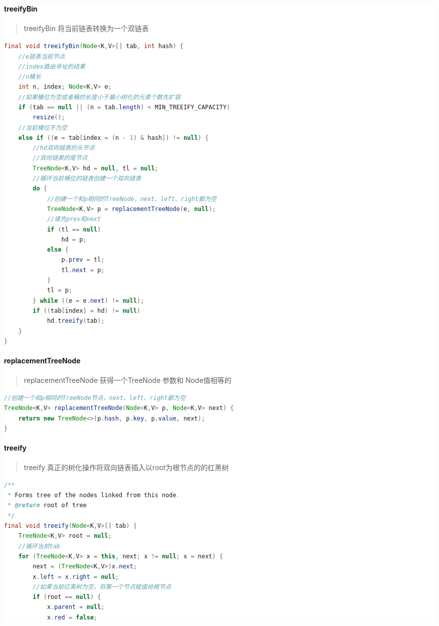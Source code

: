 #### treeifyBin

> treeifyBin 将当前链表转换为一个双链表

```java
final void treeifyBin(Node<K,V>[] tab, int hash) {
    //e链表当前节点
    //index路由寻址的结果
    //n桶长
    int n, index; Node<K,V> e;
    //如果桶位为空或者桶的长度小于最小树化的元素个数先扩容
    if (tab == null || (n = tab.length) < MIN_TREEIFY_CAPACITY)
        resize();
    //当前桶位不为空
    else if ((e = tab[index = (n - 1) & hash]) != null) {
        //hd双向链表的头节点
        //双向链表的尾节点
        TreeNode<K,V> hd = null, tl = null;
        //循环当前桶位的链表创建一个双向链表
        do {
            //创建一个和p相同的TreeNode，next、left、right都为空
            TreeNode<K,V> p = replacementTreeNode(e, null);
            //填充prev和next
            if (tl == null)
                hd = p;
            else {
                p.prev = tl;
                tl.next = p;
            }
            tl = p;
        } while ((e = e.next) != null);
        if ((tab[index] = hd) != null)
            hd.treeify(tab);
    }
}
```

#### replacementTreeNode

>replacementTreeNode 获得一个TreeNode 参数和 Node值相等的

```java
//创建一个和p相同的TreeNode节点，next、left、right都为空
TreeNode<K,V> replacementTreeNode(Node<K,V> p, Node<K,V> next) {
    return new TreeNode<>(p.hash, p.key, p.value, next);
}
```

#### treeify

>treeify 真正的树化操作将双向链表插入以root为根节点的的红黑树

```java
/**
 * Forms tree of the nodes linked from this node.
 * @return root of tree
 */
final void treeify(Node<K,V>[] tab) {
    TreeNode<K,V> root = null;
    //循环当前tab
    for (TreeNode<K,V> x = this, next; x != null; x = next) {
        next = (TreeNode<K,V>)x.next;
        x.left = x.right = null;
        //如果当前红黑树为空，将第一个节点赋值给根节点
        if (root == null) {
            x.parent = null;
            x.red = false;
```